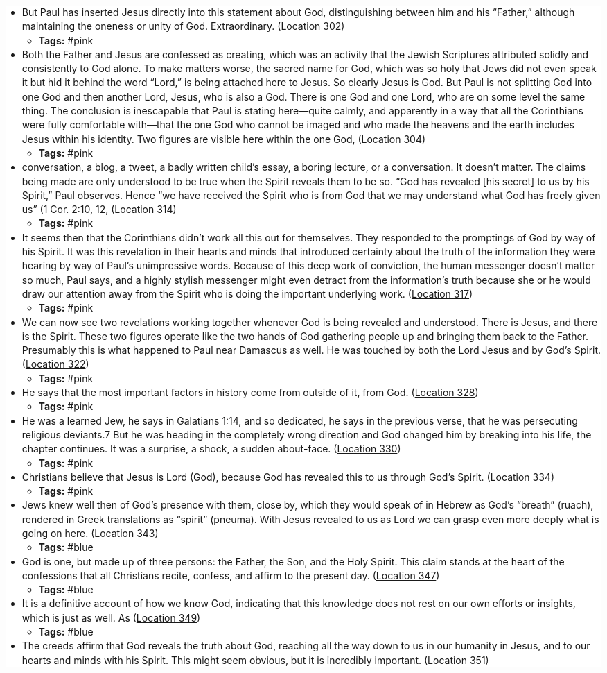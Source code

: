 - But Paul has inserted Jesus directly into this statement about God, distinguishing between him and his “Father,” although maintaining the oneness or unity of God. Extraordinary. ([Location 302](https://readwise.io/to_kindle?action=open&asin=B078P97VVJ&location=302))
    - **Tags:** #pink
- Both the Father and Jesus are confessed as creating, which was an activity that the Jewish Scriptures attributed solidly and consistently to God alone. To make matters worse, the sacred name for God, which was so holy that Jews did not even speak it but hid it behind the word “Lord,” is being attached here to Jesus. So clearly Jesus is God. But Paul is not splitting God into one God and then another Lord, Jesus, who is also a God. There is one God and one Lord, who are on some level the same thing. The conclusion is inescapable that Paul is stating here—quite calmly, and apparently in a way that all the Corinthians were fully comfortable with—that the one God who cannot be imaged and who made the heavens and the earth includes Jesus within his identity. Two figures are visible here within the one God, ([Location 304](https://readwise.io/to_kindle?action=open&asin=B078P97VVJ&location=304))
    - **Tags:** #pink
- conversation, a blog, a tweet, a badly written child’s essay, a boring lecture, or a conversation. It doesn’t matter. The claims being made are only understood to be true when the Spirit reveals them to be so. “God has revealed [his secret] to us by his Spirit,” Paul observes. Hence “we have received the Spirit who is from God that we may understand what God has freely given us” (1 Cor. 2:10, 12, ([Location 314](https://readwise.io/to_kindle?action=open&asin=B078P97VVJ&location=314))
    - **Tags:** #pink
- It seems then that the Corinthians didn’t work all this out for themselves. They responded to the promptings of God by way of his Spirit. It was this revelation in their hearts and minds that introduced certainty about the truth of the information they were hearing by way of Paul’s unimpressive words. Because of this deep work of conviction, the human messenger doesn’t matter so much, Paul says, and a highly stylish messenger might even detract from the information’s truth because she or he would draw our attention away from the Spirit who is doing the important underlying work. ([Location 317](https://readwise.io/to_kindle?action=open&asin=B078P97VVJ&location=317))
    - **Tags:** #pink
- We can now see two revelations working together whenever God is being revealed and understood. There is Jesus, and there is the Spirit. These two figures operate like the two hands of God gathering people up and bringing them back to the Father. Presumably this is what happened to Paul near Damascus as well. He was touched by both the Lord Jesus and by God’s Spirit. ([Location 322](https://readwise.io/to_kindle?action=open&asin=B078P97VVJ&location=322))
    - **Tags:** #pink
- He says that the most important factors in history come from outside of it, from God. ([Location 328](https://readwise.io/to_kindle?action=open&asin=B078P97VVJ&location=328))
    - **Tags:** #pink
- He was a learned Jew, he says in Galatians 1:14, and so dedicated, he says in the previous verse, that he was persecuting religious deviants.7 But he was heading in the completely wrong direction and God changed him by breaking into his life, the chapter continues. It was a surprise, a shock, a sudden about-face. ([Location 330](https://readwise.io/to_kindle?action=open&asin=B078P97VVJ&location=330))
    - **Tags:** #pink
- Christians believe that Jesus is Lord (God), because God has revealed this to us through God’s Spirit. ([Location 334](https://readwise.io/to_kindle?action=open&asin=B078P97VVJ&location=334))
    - **Tags:** #pink
- Jews knew well then of God’s presence with them, close by, which they would speak of in Hebrew as God’s “breath” (ruach), rendered in Greek translations as “spirit” (pneuma). With Jesus revealed to us as Lord we can grasp even more deeply what is going on here. ([Location 343](https://readwise.io/to_kindle?action=open&asin=B078P97VVJ&location=343))
    - **Tags:** #blue
- God is one, but made up of three persons: the Father, the Son, and the Holy Spirit. This claim stands at the heart of the confessions that all Christians recite, confess, and affirm to the present day. ([Location 347](https://readwise.io/to_kindle?action=open&asin=B078P97VVJ&location=347))
    - **Tags:** #blue
- It is a definitive account of how we know God, indicating that this knowledge does not rest on our own efforts or insights, which is just as well. As ([Location 349](https://readwise.io/to_kindle?action=open&asin=B078P97VVJ&location=349))
    - **Tags:** #blue
- The creeds affirm that God reveals the truth about God, reaching all the way down to us in our humanity in Jesus, and to our hearts and minds with his Spirit. This might seem obvious, but it is incredibly important. ([Location 351](https://readwise.io/to_kindle?action=open&asin=B078P97VVJ&location=351))
